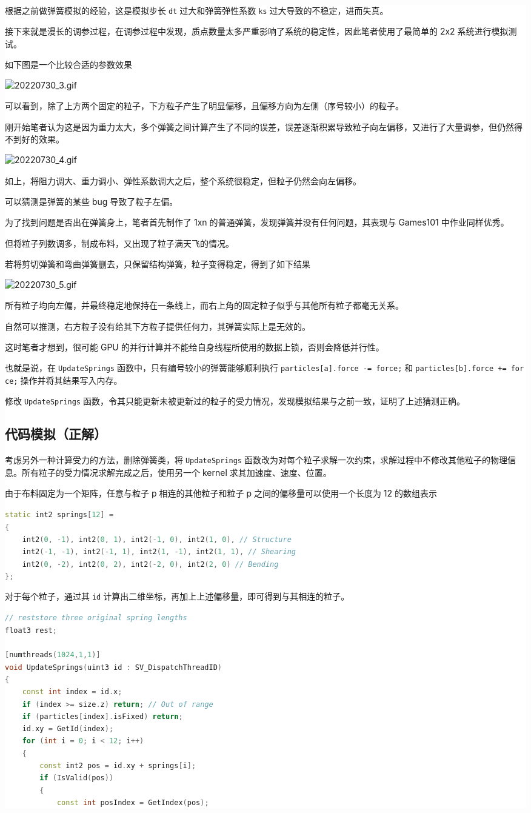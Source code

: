 根据之前做弹簧模拟的经验，这是模拟步长 `dt` 过大和弹簧弹性系数 `ks` 过大导致的不稳定，进而失真。

接下来就是漫长的调参过程，在调参过程中发现，质点数量太多严重影响了系统的稳定性，因此笔者使用了最简单的 2x2 系统进行模拟测试。

如下图是一个比较合适的参数效果

![20220730_3.gif](https://s2.loli.net/2022/07/30/wVFuonz8WeDZ3U9.gif)

可以看到，除了上方两个固定的粒子，下方粒子产生了明显偏移，且偏移方向为左侧（序号较小）的粒子。

刚开始笔者认为这是因为重力太大，多个弹簧之间计算产生了不同的误差，误差逐渐积累导致粒子向左偏移，又进行了大量调参，但仍然得不到好的效果。

![20220730_4.gif](https://s2.loli.net/2022/07/30/Gsl8yQ9KznRji2H.gif)

如上，将阻力调大、重力调小、弹性系数调大之后，整个系统很稳定，但粒子仍然会向左偏移。

可以猜测是弹簧的某些 bug 导致了粒子左偏。

为了找到问题是否出在弹簧身上，笔者首先制作了 1xn 的普通弹簧，发现弹簧并没有任何问题，其表现与 Games101 中作业同样优秀。

但将粒子列数调多，制成布料，又出现了粒子满天飞的情况。

若将剪切弹簧和弯曲弹簧删去，只保留结构弹簧，粒子变得稳定，得到了如下结果

![20220730_5.gif](https://s2.loli.net/2022/07/30/6bi5eQWMgT9UldV.gif)

所有粒子均向左偏，并最终稳定地保持在一条线上，而右上角的固定粒子似乎与其他所有粒子都毫无关系。

自然可以推测，右方粒子没有给其下方粒子提供任何力，其弹簧实际上是无效的。

这时笔者才想到，很可能 GPU 的并行计算并不能给自身线程所使用的数据上锁，否则会降低并行性。

也就是说，在 `UpdateSprings` 函数中，只有编号较小的弹簧能够顺利执行 `particles[a].force -= force;` 和 `particles[b].force += force;` 操作并将其结果写入内存。

修改 `UpdateSprings` 函数，令其只能更新未被更新过的粒子的受力情况，发现模拟结果与之前一致，证明了上述猜测正确。

## 代码模拟（正解）

考虑另外一种计算受力的方法，删除弹簧类，将 `UpdateSprings` 函数改为对每个粒子求解一次约束，求解过程中不修改其他粒子的物理信息。所有粒子的受力情况求解完成之后，使用另一个 kernel 求其加速度、速度、位置。

由于布料固定为一个矩阵，任意与粒子 p 相连的其他粒子和粒子 p 之间的偏移量可以使用一个长度为 12 的数组表示

```cpp
static int2 springs[12] =
{
    int2(0, -1), int2(0, 1), int2(-1, 0), int2(1, 0), // Structure
    int2(-1, -1), int2(-1, 1), int2(1, -1), int2(1, 1), // Shearing
    int2(0, -2), int2(0, 2), int2(-2, 0), int2(2, 0) // Bending 
};
```

对于每个粒子，通过其 `id` 计算出二维坐标，再加上上述偏移量，即可得到与其相连的粒子。

```cpp
// reststore three original spring lengths
float3 rest;

[numthreads(1024,1,1)]
void UpdateSprings(uint3 id : SV_DispatchThreadID)
{
    const int index = id.x;
    if (index >= size.z) return; // Out of range
    if (particles[index].isFixed) return;
    id.xy = GetId(index);
    for (int i = 0; i < 12; i++)
    {
        const int2 pos = id.xy + springs[i];
        if (IsValid(pos))
        {
            const int posIndex = GetIndex(pos);
```